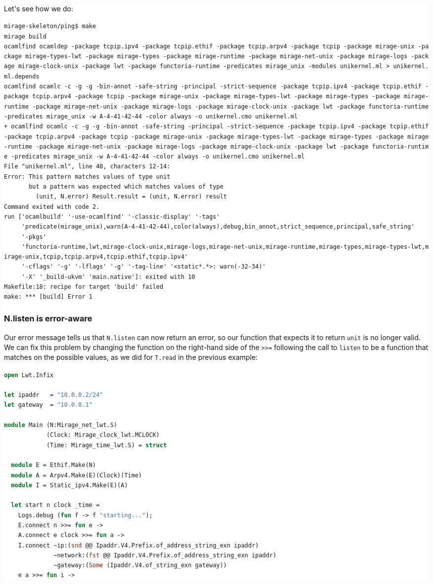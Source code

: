 Let's see how we do:

```
mirage-skeleton/ping$ make
mirage build
ocamlfind ocamldep -package tcpip.ipv4 -package tcpip.ethif -package tcpip.arpv4 -package tcpip -package mirage-unix -package mirage-types-lwt -package mirage-types -package mirage-runtime -package mirage-net-unix -package mirage-logs -package mirage-clock-unix -package lwt -package functoria-runtime -predicates mirage_unix -modules unikernel.ml > unikernel.ml.depends
ocamlfind ocamlc -c -g -g -bin-annot -safe-string -principal -strict-sequence -package tcpip.ipv4 -package tcpip.ethif -package tcpip.arpv4 -package tcpip -package mirage-unix -package mirage-types-lwt -package mirage-types -package mirage-runtime -package mirage-net-unix -package mirage-logs -package mirage-clock-unix -package lwt -package functoria-runtime -predicates mirage_unix -w A-4-41-42-44 -color always -o unikernel.cmo unikernel.ml
+ ocamlfind ocamlc -c -g -g -bin-annot -safe-string -principal -strict-sequence -package tcpip.ipv4 -package tcpip.ethif -package tcpip.arpv4 -package tcpip -package mirage-unix -package mirage-types-lwt -package mirage-types -package mirage-runtime -package mirage-net-unix -package mirage-logs -package mirage-clock-unix -package lwt -package functoria-runtime -predicates mirage_unix -w A-4-41-42-44 -color always -o unikernel.cmo unikernel.ml
File "unikernel.ml", line 40, characters 12-14:
Error: This pattern matches values of type unit
       but a pattern was expected which matches values of type
         (unit, N.error) Result.result = (unit, N.error) result
Command exited with code 2.
run ['ocamlbuild' '-use-ocamlfind' '-classic-display' '-tags'
     'predicate(mirage_unix),warn(A-4-41-42-44),color(always),debug,bin_annot,strict_sequence,principal,safe_string'
     '-pkgs'
     'functoria-runtime,lwt,mirage-clock-unix,mirage-logs,mirage-net-unix,mirage-runtime,mirage-types,mirage-types-lwt,mirage-unix,tcpip,tcpip.arpv4,tcpip.ethif,tcpip.ipv4'
     '-cflags' '-g' '-lflags' '-g' '-tag-line' '<static*.*>: warn(-32-34)'
     '-X' '_build-ukvm' 'main.native']: exited with 10
Makefile:18: recipe for target 'build' failed
make: *** [build] Error 1
```

### N.listen is error-aware

Our error message tells us that `N.listen` can now return an error, so our function that expects it to return `unit` is no longer valid.  We can fix this problem by changing the function on the right-hand side of the `>>=` following the call to `listen` to be a function that matches on the possible values, as we did for `T.read` in the previous example:

```ocaml
open Lwt.Infix

let ipaddr   = "10.0.0.2/24"
let gateway  = "10.0.0.1"

module Main (N:Mirage_net_lwt.S)
            (Clock: Mirage_clock_lwt.MCLOCK)
            (Time: Mirage_time_lwt.S) = struct

  module E = Ethif.Make(N)
  module A = Arpv4.Make(E)(Clock)(Time)
  module I = Static_ipv4.Make(E)(A)

  let start n clock _time =
    Logs.debug (fun f -> f "starting...");
    E.connect n >>= fun e ->
    A.connect e clock >>= fun a ->
    I.connect ~ip:(snd @@ Ipaddr.V4.Prefix.of_address_string_exn ipaddr)
              ~network:(fst @@ Ipaddr.V4.Prefix.of_address_string_exn ipaddr)
              ~gateway:(Some (Ipaddr.V4.of_string_exn gateway))
    e a >>= fun i ->
```